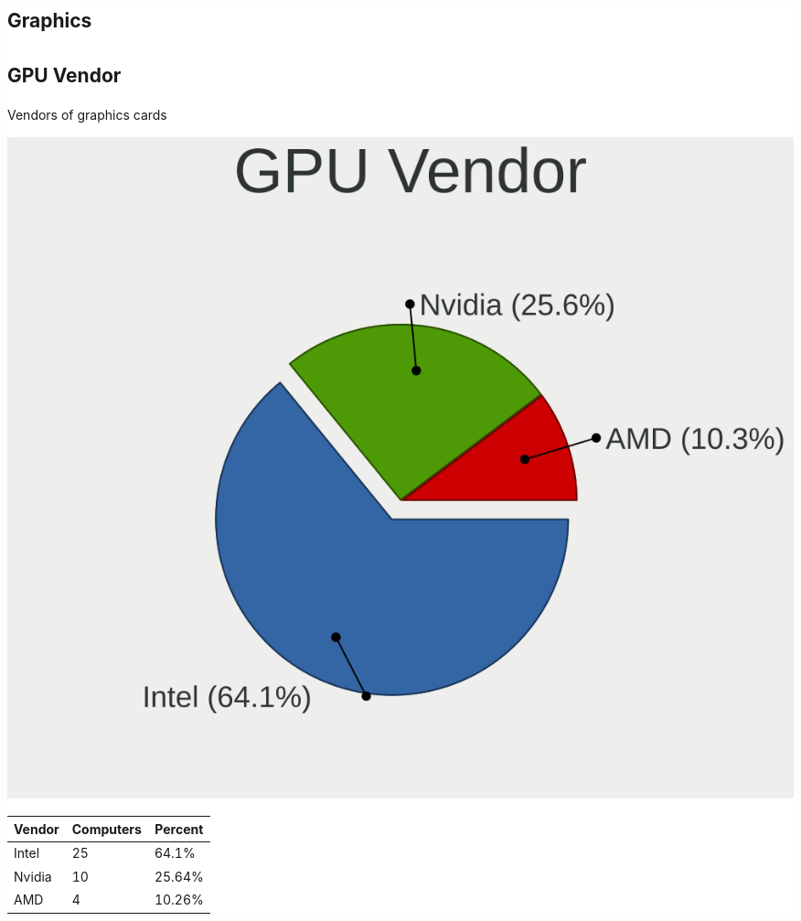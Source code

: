 Graphics
--------

GPU Vendor
----------

Vendors of graphics cards

![GPU Vendor](./images/pie_chart_bsd/gpu_vendor.svg)


| Vendor | Computers | Percent |
|--------|-----------|---------|
| Intel  | 25        | 64.1%   |
| Nvidia | 10        | 25.64%  |
| AMD    | 4         | 10.26%  |
